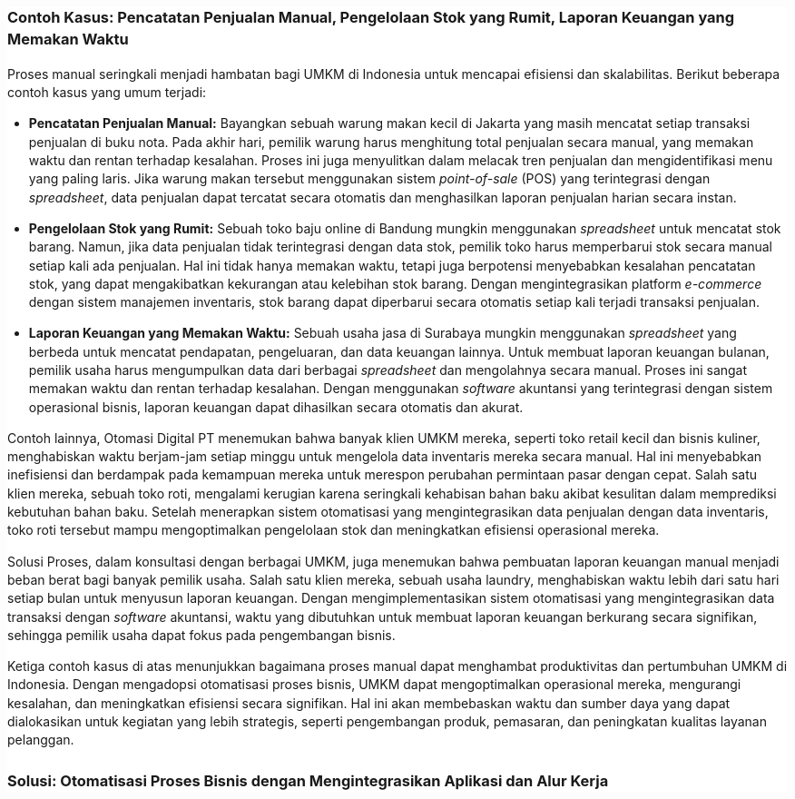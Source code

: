 ### Contoh Kasus: Pencatatan Penjualan Manual, Pengelolaan Stok yang Rumit, Laporan Keuangan yang Memakan Waktu

Proses manual seringkali menjadi hambatan bagi UMKM di Indonesia untuk mencapai efisiensi dan skalabilitas.  Berikut beberapa contoh kasus yang umum terjadi:

* **Pencatatan Penjualan Manual:** Bayangkan sebuah warung makan kecil di Jakarta yang masih mencatat setiap transaksi penjualan di buku nota.  Pada akhir hari, pemilik warung harus menghitung total penjualan secara manual, yang memakan waktu dan rentan terhadap kesalahan.  Proses ini juga menyulitkan dalam melacak tren penjualan dan mengidentifikasi menu yang paling laris.  Jika warung makan tersebut menggunakan sistem *point-of-sale* (POS) yang terintegrasi dengan *spreadsheet*, data penjualan dapat tercatat secara otomatis dan menghasilkan laporan penjualan harian secara instan.

* **Pengelolaan Stok yang Rumit:** Sebuah toko baju online di Bandung mungkin menggunakan *spreadsheet* untuk mencatat stok barang.  Namun, jika data penjualan tidak terintegrasi dengan data stok, pemilik toko harus memperbarui stok secara manual setiap kali ada penjualan.  Hal ini tidak hanya memakan waktu, tetapi juga berpotensi menyebabkan kesalahan pencatatan stok, yang dapat mengakibatkan kekurangan atau kelebihan stok barang.  Dengan mengintegrasikan platform *e-commerce* dengan sistem manajemen inventaris, stok barang dapat diperbarui secara otomatis setiap kali terjadi transaksi penjualan.

* **Laporan Keuangan yang Memakan Waktu:**  Sebuah usaha jasa di Surabaya mungkin menggunakan *spreadsheet* yang berbeda untuk mencatat pendapatan, pengeluaran, dan data keuangan lainnya.  Untuk membuat laporan keuangan bulanan, pemilik usaha harus mengumpulkan data dari berbagai *spreadsheet* dan mengolahnya secara manual.  Proses ini sangat memakan waktu dan rentan terhadap kesalahan.  Dengan menggunakan *software* akuntansi yang terintegrasi dengan sistem operasional bisnis, laporan keuangan dapat dihasilkan secara otomatis dan akurat.

Contoh lainnya,  Otomasi Digital PT menemukan bahwa banyak klien UMKM mereka, seperti toko retail kecil dan bisnis kuliner, menghabiskan waktu berjam-jam setiap minggu untuk mengelola data inventaris mereka secara manual.  Hal ini menyebabkan inefisiensi dan berdampak pada kemampuan mereka untuk merespon perubahan permintaan pasar dengan cepat.  Salah satu klien mereka, sebuah toko roti, mengalami kerugian karena seringkali kehabisan bahan baku akibat kesulitan dalam memprediksi kebutuhan bahan baku.  Setelah menerapkan sistem otomatisasi yang mengintegrasikan data penjualan dengan data inventaris, toko roti tersebut mampu mengoptimalkan pengelolaan stok dan meningkatkan efisiensi operasional mereka.

Solusi Proses, dalam konsultasi dengan berbagai UMKM, juga menemukan bahwa pembuatan laporan keuangan manual menjadi beban berat bagi banyak pemilik usaha.  Salah satu klien mereka, sebuah usaha laundry, menghabiskan waktu lebih dari satu hari setiap bulan untuk menyusun laporan keuangan.  Dengan mengimplementasikan sistem otomatisasi yang mengintegrasikan data transaksi dengan *software* akuntansi, waktu yang dibutuhkan untuk membuat laporan keuangan berkurang secara signifikan, sehingga pemilik usaha dapat fokus pada pengembangan bisnis.


Ketiga contoh kasus di atas menunjukkan bagaimana proses manual dapat menghambat produktivitas dan pertumbuhan UMKM di Indonesia.  Dengan mengadopsi otomatisasi proses bisnis, UMKM dapat mengoptimalkan operasional mereka, mengurangi kesalahan, dan meningkatkan efisiensi secara signifikan.  Hal ini akan membebaskan waktu dan sumber daya yang dapat dialokasikan untuk kegiatan yang lebih strategis, seperti pengembangan produk, pemasaran, dan peningkatan kualitas layanan pelanggan.

### Solusi: Otomatisasi Proses Bisnis dengan Mengintegrasikan Aplikasi dan Alur Kerja

